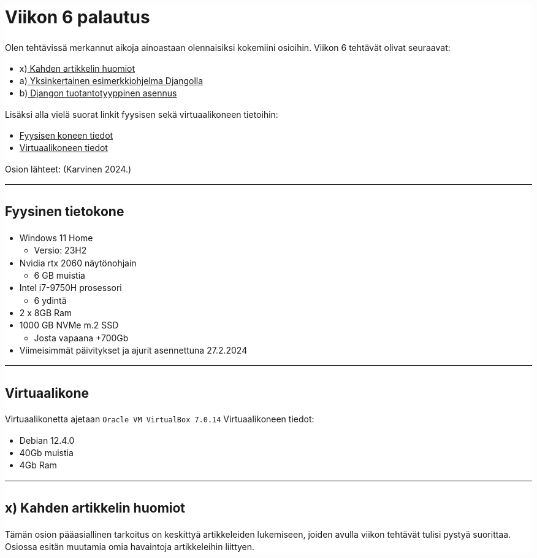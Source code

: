 # Viikon 6 palautus

Olen tehtävissä merkannut aikoja ainoastaan olennaisiksi kokemiini osioihin. Viikon 6 tehtävät olivat seuraavat:

- x)[ Kahden artikkelin huomiot](https://github.com/NicklasHH/Linux-palvelimet/blob/master/h6%20DJ%20Ango/Palautus6.md#x-kahden-artikkelin-huomiot)
- a)[ Yksinkertainen esimerkkiohjelma Djangolla](https://github.com/NicklasHH/Linux-palvelimet/blob/master/h6%20DJ%20Ango/Palautus6.md#a-yksinkertainen-esimerkkiohjelma-djangolla)
- b)[ Djangon tuotantotyyppinen asennus](https://github.com/NicklasHH/Linux-palvelimet/blob/master/h6%20DJ%20Ango/Palautus6.md#b-djangon-tuotantotyyppinen-asennus)

Lisäksi alla vielä suorat linkit fyysisen sekä virtuaalikoneen tietoihin:

- [ Fyysisen koneen tiedot](https://github.com/NicklasHH/Linux-palvelimet/blob/master/h6%20DJ%20Ango/Palautus6.md#fyysinen-tietokone)
- [ Virtuaalikoneen tiedot](https://github.com/NicklasHH/Linux-palvelimet/blob/master/h6%20DJ%20Ango/Palautus6.md#virtuaalikone)

Osion lähteet: (Karvinen 2024.)

---

## Fyysinen tietokone

- Windows 11 Home
  - Versio: 23H2
- Nvidia rtx 2060 näytönohjain
  - 6 GB muistia
- Intel i7-9750H prosessori
  - 6 ydintä
- 2 x 8GB Ram
- 1000 GB NVMe m.2 SSD
  - Josta vapaana +700Gb
- Viimeisimmät päivitykset ja ajurit asennettuna 27.2.2024

---

## Virtuaalikone

Virtuaalikonetta ajetaan `Oracle VM VirtualBox 7.0.14`
Virtuaalikoneen tiedot:

- Debian 12.4.0
- 40Gb muistia
- 4Gb Ram

---

## x) Kahden artikkelin huomiot

Tämän osion pääasiallinen tarkoitus on keskittyä artikkeleiden lukemiseen, joiden avulla viikon tehtävät tulisi pystyä suorittaa. Osiossa esitän muutamia omia havaintoja artikkeleihin liittyen.
